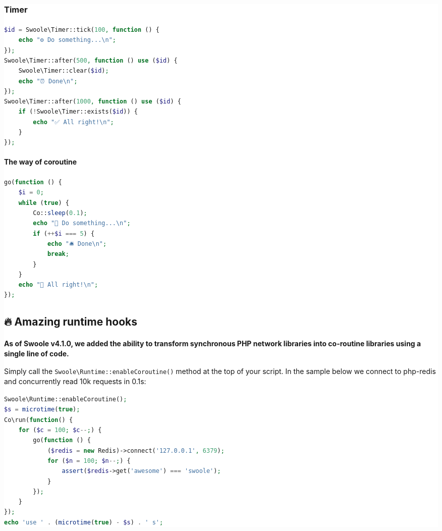 ### Timer

```php
$id = Swoole\Timer::tick(100, function () {
    echo "⚙️ Do something...\n";
});
Swoole\Timer::after(500, function () use ($id) {
    Swoole\Timer::clear($id);
    echo "⏰ Done\n";
});
Swoole\Timer::after(1000, function () use ($id) {
    if (!Swoole\Timer::exists($id)) {
        echo "✅ All right!\n";
    }
});
```
#### The way of coroutine

```php
go(function () {
    $i = 0;
    while (true) {
        Co::sleep(0.1);
        echo "📝 Do something...\n";
        if (++$i === 5) {
            echo "🛎 Done\n";
            break;
        }
    }
    echo "🎉 All right!\n";
});
```

## 🔥 Amazing runtime hooks

**As of Swoole v4.1.0, we added the ability to transform synchronous PHP network libraries into co-routine libraries using a single line of code.**

Simply call the `Swoole\Runtime::enableCoroutine()` method at the top of your script. In the sample below we connect to php-redis and concurrently read 10k requests in 0.1s:

```php
Swoole\Runtime::enableCoroutine();
$s = microtime(true);
Co\run(function() {
    for ($c = 100; $c--;) {
        go(function () {
            ($redis = new Redis)->connect('127.0.0.1', 6379);
            for ($n = 100; $n--;) {
                assert($redis->get('awesome') === 'swoole');
            }
        });
    }
});
echo 'use ' . (microtime(true) - $s) . ' s';
```

